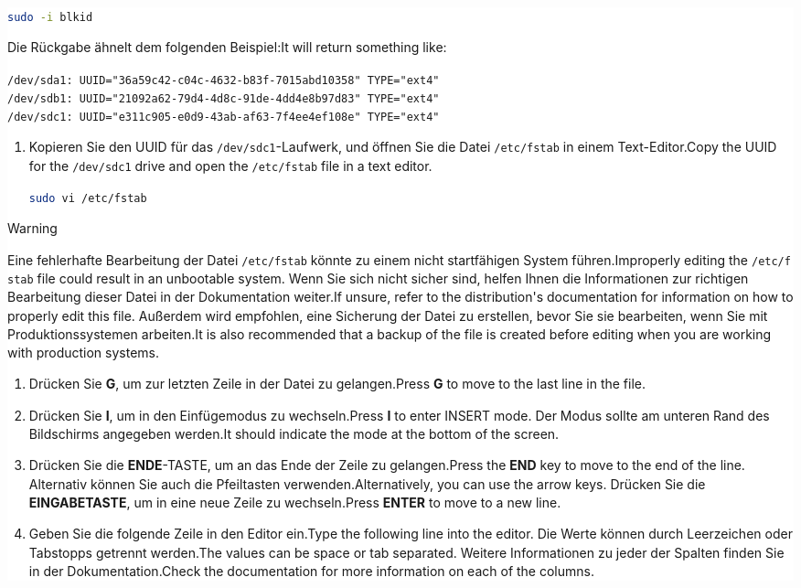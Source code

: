 ```bash
sudo -i blkid
```

<span data-ttu-id="33c5d-161">Die Rückgabe ähnelt dem folgenden Beispiel:</span><span class="sxs-lookup"><span data-stu-id="33c5d-161">It will return something like:</span></span>

```output
/dev/sda1: UUID="36a59c42-c04c-4632-b83f-7015abd10358" TYPE="ext4"
/dev/sdb1: UUID="21092a62-79d4-4d8c-91de-4dd4e8b97d83" TYPE="ext4"
/dev/sdc1: UUID="e311c905-e0d9-43ab-af63-7f4ee4ef108e" TYPE="ext4"
```

1. <span data-ttu-id="33c5d-162">Kopieren Sie den UUID für das `/dev/sdc1`-Laufwerk, und öffnen Sie die Datei `/etc/fstab` in einem Text-Editor.</span><span class="sxs-lookup"><span data-stu-id="33c5d-162">Copy the UUID for the `/dev/sdc1` drive and open the `/etc/fstab` file in a text editor.</span></span>

    ```bash
    sudo vi /etc/fstab
    ```

> [!WARNING]
> <span data-ttu-id="33c5d-163">Eine fehlerhafte Bearbeitung der Datei `/etc/fstab` könnte zu einem nicht startfähigen System führen.</span><span class="sxs-lookup"><span data-stu-id="33c5d-163">Improperly editing the `/etc/fstab` file could result in an unbootable system.</span></span> <span data-ttu-id="33c5d-164">Wenn Sie sich nicht sicher sind, helfen Ihnen die Informationen zur richtigen Bearbeitung dieser Datei in der Dokumentation weiter.</span><span class="sxs-lookup"><span data-stu-id="33c5d-164">If unsure, refer to the distribution's documentation for information on how to properly edit this file.</span></span> <span data-ttu-id="33c5d-165">Außerdem wird empfohlen, eine Sicherung der Datei zu erstellen, bevor Sie sie bearbeiten, wenn Sie mit Produktionssystemen arbeiten.</span><span class="sxs-lookup"><span data-stu-id="33c5d-165">It is also recommended that a backup of the file is created before editing when you are working with production systems.</span></span>

1. <span data-ttu-id="33c5d-166">Drücken Sie **G**, um zur letzten Zeile in der Datei zu gelangen.</span><span class="sxs-lookup"><span data-stu-id="33c5d-166">Press **G** to move to the last line in the file.</span></span>

1. <span data-ttu-id="33c5d-167">Drücken Sie **I**, um in den Einfügemodus zu wechseln.</span><span class="sxs-lookup"><span data-stu-id="33c5d-167">Press **I** to enter INSERT mode.</span></span> <span data-ttu-id="33c5d-168">Der Modus sollte am unteren Rand des Bildschirms angegeben werden.</span><span class="sxs-lookup"><span data-stu-id="33c5d-168">It should indicate the mode at the bottom of the screen.</span></span>

1. <span data-ttu-id="33c5d-169">Drücken Sie die **ENDE**-TASTE, um an das Ende der Zeile zu gelangen.</span><span class="sxs-lookup"><span data-stu-id="33c5d-169">Press the **END** key to move to the end of the line.</span></span> <span data-ttu-id="33c5d-170">Alternativ können Sie auch die Pfeiltasten verwenden.</span><span class="sxs-lookup"><span data-stu-id="33c5d-170">Alternatively, you can use the arrow keys.</span></span> <span data-ttu-id="33c5d-171">Drücken Sie die **EINGABETASTE**, um in eine neue Zeile zu wechseln.</span><span class="sxs-lookup"><span data-stu-id="33c5d-171">Press **ENTER** to move to a new line.</span></span>

1. <span data-ttu-id="33c5d-172">Geben Sie die folgende Zeile in den Editor ein.</span><span class="sxs-lookup"><span data-stu-id="33c5d-172">Type the following line into the editor.</span></span> <span data-ttu-id="33c5d-173">Die Werte können durch Leerzeichen oder Tabstopps getrennt werden.</span><span class="sxs-lookup"><span data-stu-id="33c5d-173">The values can be space or tab separated.</span></span> <span data-ttu-id="33c5d-174">Weitere Informationen zu jeder der Spalten finden Sie in der Dokumentation.</span><span class="sxs-lookup"><span data-stu-id="33c5d-174">Check the documentation for more information on each of the columns.</span></span>
